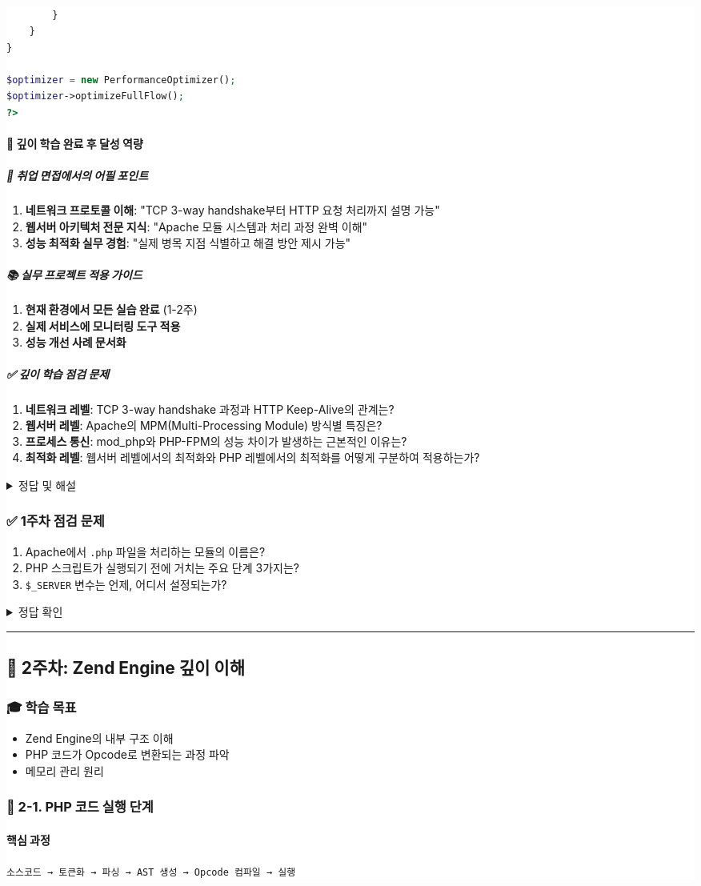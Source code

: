 ```php
        }
    }
}

$optimizer = new PerformanceOptimizer();
$optimizer->optimizeFullFlow();
?>
```

#### 🎯 깊이 학습 완료 후 달성 역량

##### 💼 취업 면접에서의 어필 포인트
1. **네트워크 프로토콜 이해**: "TCP 3-way handshake부터 HTTP 요청 처리까지 설명 가능"
2. **웹서버 아키텍처 전문 지식**: "Apache 모듈 시스템과 처리 과정 완벽 이해"
3. **성능 최적화 실무 경험**: "실제 병목 지점 식별하고 해결 방안 제시 가능"

##### 📚 실무 프로젝트 적용 가이드
1. **현재 환경에서 모든 실습 완료** (1-2주)
2. **실제 서비스에 모니터링 도구 적용**
3. **성능 개선 사례 문서화**

##### ✅ 깊이 학습 점검 문제

1. **네트워크 레벨**: TCP 3-way handshake 과정과 HTTP Keep-Alive의 관계는?
2. **웹서버 레벨**: Apache의 MPM(Multi-Processing Module) 방식별 특징은?
3. **프로세스 통신**: mod_php와 PHP-FPM의 성능 차이가 발생하는 근본적인 이유는?
4. **최적화 레벨**: 웹서버 레벨에서의 최적화와 PHP 레벨에서의 최적화를 어떻게 구분하여 적용하는가?

<details><summary>정답 및 해설</summary></details>

### ✅ 1주차 점검 문제

1. Apache에서 `.php` 파일을 처리하는 모듈의 이름은?
2. PHP 스크립트가 실행되기 전에 거치는 주요 단계 3가지는?
3. `$_SERVER` 변수는 언제, 어디서 설정되는가?

<details><summary>정답 확인</summary></details>

---

## 🔬 2주차: Zend Engine 깊이 이해

### 🎓 학습 목표
- Zend Engine의 내부 구조 이해
- PHP 코드가 Opcode로 변환되는 과정 파악
- 메모리 관리 원리

### 📝 2-1. PHP 코드 실행 단계

#### 핵심 과정
```
소스코드 → 토큰화 → 파싱 → AST 생성 → Opcode 컴파일 → 실행
```
